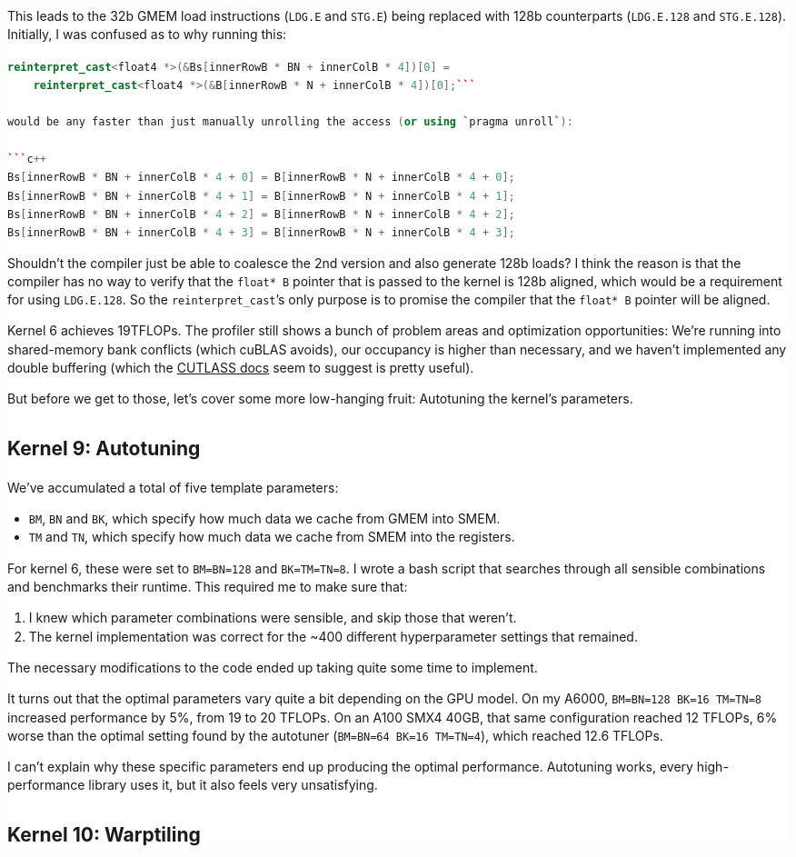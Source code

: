 This leads to the 32b GMEM load instructions (`LDG.E` and `STG.E`) being replaced with 128b counterparts (`LDG.E.128` and `STG.E.128`). Initially, I was confused as to why running this:

````c++
reinterpret_cast<float4 *>(&Bs[innerRowB * BN + innerColB * 4])[0] =
    reinterpret_cast<float4 *>(&B[innerRowB * N + innerColB * 4])[0];```

would be any faster than just manually unrolling the access (or using `pragma unroll`):

```c++
Bs[innerRowB * BN + innerColB * 4 + 0] = B[innerRowB * N + innerColB * 4 + 0];
Bs[innerRowB * BN + innerColB * 4 + 1] = B[innerRowB * N + innerColB * 4 + 1];
Bs[innerRowB * BN + innerColB * 4 + 2] = B[innerRowB * N + innerColB * 4 + 2];
Bs[innerRowB * BN + innerColB * 4 + 3] = B[innerRowB * N + innerColB * 4 + 3];
````

Shouldn’t the compiler just be able to coalesce the 2nd version and also generate 128b loads? I think the reason is that the compiler has no way to verify that the `float* B` pointer that is passed to the kernel is 128b aligned, which would be a requirement for using `LDG.E.128`. So the `reinterpret_cast`’s only purpose is to promise the compiler that the `float* B` pointer will be aligned.

Kernel 6 achieves 19TFLOPs. The profiler still shows a bunch of problem areas and optimization opportunities: We’re running into shared-memory bank conflicts (which cuBLAS avoids), our occupancy is higher than necessary, and we haven’t implemented any double buffering (which the [CUTLASS docs](https://github.com/NVIDIA/cutlass/blob/master/media/docs/efficient_gemm.md#pipelining) seem to suggest is pretty useful).

But before we get to those, let’s cover some more low-hanging fruit: Autotuning the kernel’s parameters.

## Kernel 9: Autotuning

We’ve accumulated a total of five template parameters:

- `BM`, `BN` and `BK`, which specify how much data we cache from GMEM into SMEM.
- `TM` and `TN`, which specify how much data we cache from SMEM into the registers.

For kernel 6, these were set to `BM=BN=128` and `BK=TM=TN=8`. I wrote a bash script that searches through all sensible combinations and benchmarks their runtime. This required me to make sure that:

1. I knew which parameter combinations were sensible, and skip those that weren’t.
2. The kernel implementation was correct for the ~400 different hyperparameter settings that remained.

The necessary modifications to the code ended up taking quite some time to implement.

It turns out that the optimal parameters vary quite a bit depending on the GPU model. On my A6000, `BM=BN=128 BK=16 TM=TN=8` increased performance by 5%, from 19 to 20 TFLOPs. On an A100 SMX4 40GB, that same configuration reached 12 TFLOPs, 6% worse than the optimal setting found by the autotuner (`BM=BN=64 BK=16 TM=TN=4`), which reached 12.6 TFLOPs.

I can’t explain why these specific parameters end up producing the optimal performance. Autotuning works, every high-performance library uses it, but it also feels very unsatisfying.

## Kernel 10: Warptiling
